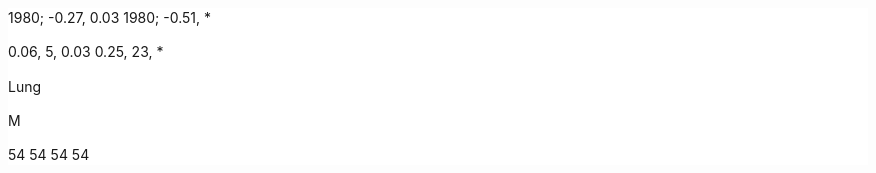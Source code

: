 </p>

</td>

<td style="width:141px;">

<p style="margin-left:10.1pt;">

1980; -0.27, 0.03 1980; -0.51, *</p>

</td>

<td style="width:117px;">

<p>

</p>

</td>

<td style="width:96px;">

<p>

</p>

</td>

<td style="width:166px;">

<p>

</p>

</td>

<td style="width:111px;">

<p>

0.06, 5, 0.03 0.25, 23, *</p>

</td>

</tr><tr><td style="width:108px;">

<p>

Lung</p>

</td>

<td style="width:62px;">

<p align="left" style="margin-left:.15in;">

M</p>

</td>

<td style="width:66px;">

<p style="margin-left:15.35pt;">

54 54 54 54</p>
